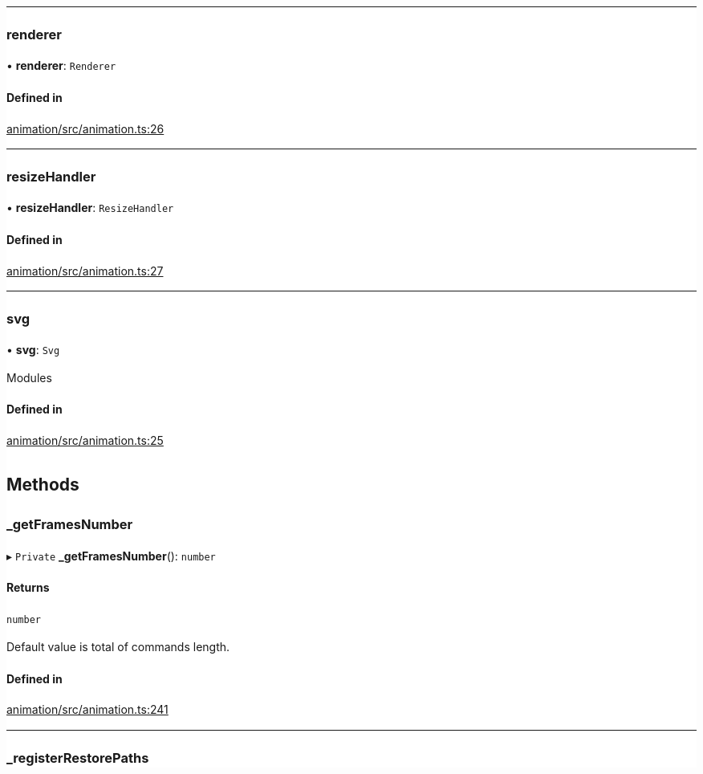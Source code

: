 ___

### renderer

• **renderer**: `Renderer`

#### Defined in

[animation/src/animation.ts:26](https://github.com/kmkzt/svg-drawing/blob/0c17b9c/packages/animation/src/animation.ts#L26)

___

### resizeHandler

• **resizeHandler**: `ResizeHandler`

#### Defined in

[animation/src/animation.ts:27](https://github.com/kmkzt/svg-drawing/blob/0c17b9c/packages/animation/src/animation.ts#L27)

___

### svg

• **svg**: `Svg`

Modules

#### Defined in

[animation/src/animation.ts:25](https://github.com/kmkzt/svg-drawing/blob/0c17b9c/packages/animation/src/animation.ts#L25)

## Methods

### \_getFramesNumber

▸ `Private` **_getFramesNumber**(): `number`

#### Returns

`number`

Default value is total of commands length.

#### Defined in

[animation/src/animation.ts:241](https://github.com/kmkzt/svg-drawing/blob/0c17b9c/packages/animation/src/animation.ts#L241)

___

### \_registerRestorePaths
